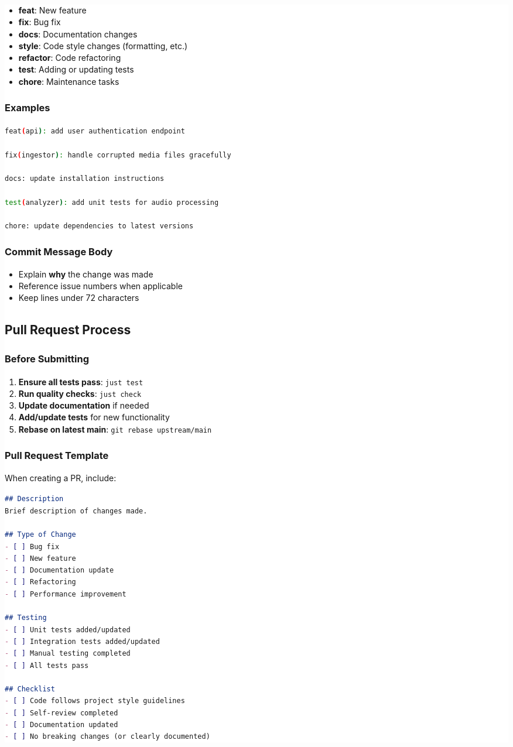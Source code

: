 - **feat**: New feature
- **fix**: Bug fix
- **docs**: Documentation changes
- **style**: Code style changes (formatting, etc.)
- **refactor**: Code refactoring
- **test**: Adding or updating tests
- **chore**: Maintenance tasks

### Examples

```bash
feat(api): add user authentication endpoint

fix(ingestor): handle corrupted media files gracefully

docs: update installation instructions

test(analyzer): add unit tests for audio processing

chore: update dependencies to latest versions
```

### Commit Message Body

- Explain **why** the change was made
- Reference issue numbers when applicable
- Keep lines under 72 characters

## Pull Request Process

### Before Submitting

1. **Ensure all tests pass**: `just test`
1. **Run quality checks**: `just check`
1. **Update documentation** if needed
1. **Add/update tests** for new functionality
1. **Rebase on latest main**: `git rebase upstream/main`

### Pull Request Template

When creating a PR, include:

```markdown
## Description
Brief description of changes made.

## Type of Change
- [ ] Bug fix
- [ ] New feature
- [ ] Documentation update
- [ ] Refactoring
- [ ] Performance improvement

## Testing
- [ ] Unit tests added/updated
- [ ] Integration tests added/updated
- [ ] Manual testing completed
- [ ] All tests pass

## Checklist
- [ ] Code follows project style guidelines
- [ ] Self-review completed
- [ ] Documentation updated
- [ ] No breaking changes (or clearly documented)

```